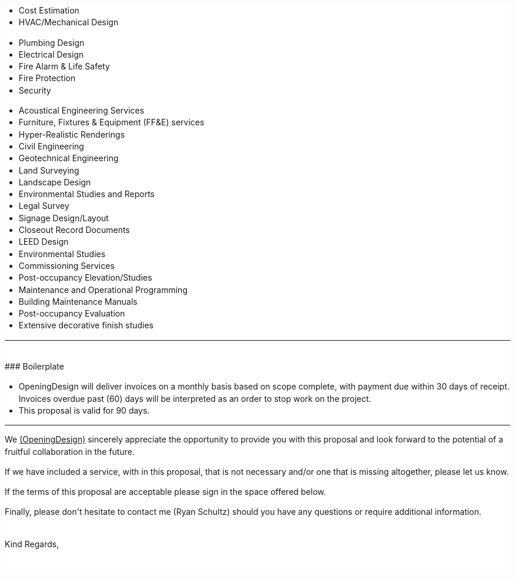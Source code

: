 - Cost Estimation
- HVAC/Mechanical Design
* Plumbing Design
* Electrical Design 
* Fire Alarm & Life Safety
* Fire Protection
* Security
- Acoustical Engineering Services
- Furniture, Fixtures & Equipment (FF&E) services
- Hyper-Realistic Renderings
- Civil Engineering
- Geotechnical Engineering
- Land Surveying
- Landscape Design
- Environmental Studies and Reports
- Legal Survey
- Signage Design/Layout
- Closeout Record Documents
- LEED Design
- Environmental Studies
- Commissioning Services
- Post-occupancy Elevation/Studies
- Maintenance and Operational Programming
- Building Maintenance Manuals
- Post-occupancy Evaluation
- Extensive decorative finish studies


---
<br>
### Boilerplate

* OpeningDesign will deliver invoices on a monthly basis based on scope complete, with payment due within 30 days of receipt.  Invoices overdue past (60) days will be interpreted as an order to stop work on the project. 
* This proposal is valid for 90 days. 

---



We [(OpeningDesign)](http://openingdesign.com/) sincerely appreciate the opportunity to provide you with this proposal and look forward to the potential of a fruitful collaboration in the future.

If we have included a service, with in this proposal, that is not necessary and/or one that is missing altogether, please let us know. 

If the terms of this proposal are acceptable please sign in the space offered below.  

Finally, please don't hesitate to contact me (Ryan Schultz) should you have any questions or require additional information. 

<br>
Kind Regards,
<br>
<br>
<br>
